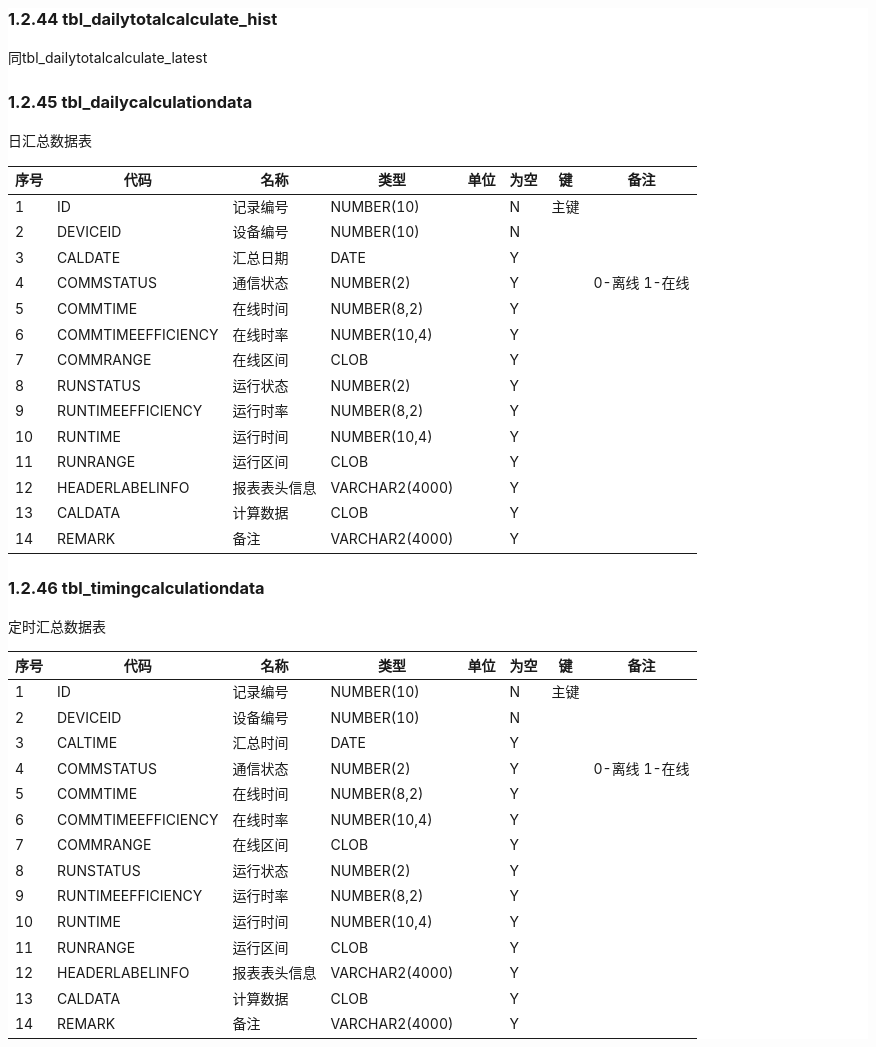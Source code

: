 ### 1.2.44 tbl_dailytotalcalculate_hist

同tbl_dailytotalcalculate_latest

### 1.2.45 tbl_dailycalculationdata

日汇总数据表

| **序号** | **代码**           | **名称**     | **类型**       | **单位** | **为空** | **键** | **备注**      |
|----------|--------------------|--------------|----------------|----------|----------|--------|---------------|
| 1        | ID                 | 记录编号     | NUMBER(10)     |          | N        | 主键   |               |
| 2        | DEVICEID           | 设备编号     | NUMBER(10)     |          | N        |        |               |
| 3        | CALDATE            | 汇总日期     | DATE           |          | Y        |        |               |
| 4        | COMMSTATUS         | 通信状态     | NUMBER(2)      |          | Y        |        | 0-离线 1-在线 |
| 5        | COMMTIME           | 在线时间     | NUMBER(8,2)    |          | Y        |        |               |
| 6        | COMMTIMEEFFICIENCY | 在线时率     | NUMBER(10,4)   |          | Y        |        |               |
| 7        | COMMRANGE          | 在线区间     | CLOB           |          | Y        |        |               |
| 8        | RUNSTATUS          | 运行状态     | NUMBER(2)      |          | Y        |        |               |
| 9        | RUNTIMEEFFICIENCY  | 运行时率     | NUMBER(8,2)    |          | Y        |        |               |
| 10       | RUNTIME            | 运行时间     | NUMBER(10,4)   |          | Y        |        |               |
| 11       | RUNRANGE           | 运行区间     | CLOB           |          | Y        |        |               |
| 12       | HEADERLABELINFO    | 报表表头信息 | VARCHAR2(4000) |          | Y        |        |               |
| 13       | CALDATA            | 计算数据     | CLOB           |          | Y        |        |               |
| 14       | REMARK             | 备注         | VARCHAR2(4000) |          | Y        |        |               |

### 1.2.46 tbl_timingcalculationdata

定时汇总数据表

| **序号** | **代码**           | **名称**     | **类型**       | **单位** | **为空** | **键** | **备注**      |
|----------|--------------------|--------------|----------------|----------|----------|--------|---------------|
| 1        | ID                 | 记录编号     | NUMBER(10)     |          | N        | 主键   |               |
| 2        | DEVICEID           | 设备编号     | NUMBER(10)     |          | N        |        |               |
| 3        | CALTIME            | 汇总时间     | DATE           |          | Y        |        |               |
| 4        | COMMSTATUS         | 通信状态     | NUMBER(2)      |          | Y        |        | 0-离线 1-在线 |
| 5        | COMMTIME           | 在线时间     | NUMBER(8,2)    |          | Y        |        |               |
| 6        | COMMTIMEEFFICIENCY | 在线时率     | NUMBER(10,4)   |          | Y        |        |               |
| 7        | COMMRANGE          | 在线区间     | CLOB           |          | Y        |        |               |
| 8        | RUNSTATUS          | 运行状态     | NUMBER(2)      |          | Y        |        |               |
| 9        | RUNTIMEEFFICIENCY  | 运行时率     | NUMBER(8,2)    |          | Y        |        |               |
| 10       | RUNTIME            | 运行时间     | NUMBER(10,4)   |          | Y        |        |               |
| 11       | RUNRANGE           | 运行区间     | CLOB           |          | Y        |        |               |
| 12       | HEADERLABELINFO    | 报表表头信息 | VARCHAR2(4000) |          | Y        |        |               |
| 13       | CALDATA            | 计算数据     | CLOB           |          | Y        |        |               |
| 14       | REMARK             | 备注         | VARCHAR2(4000) |          | Y        |        |               |

